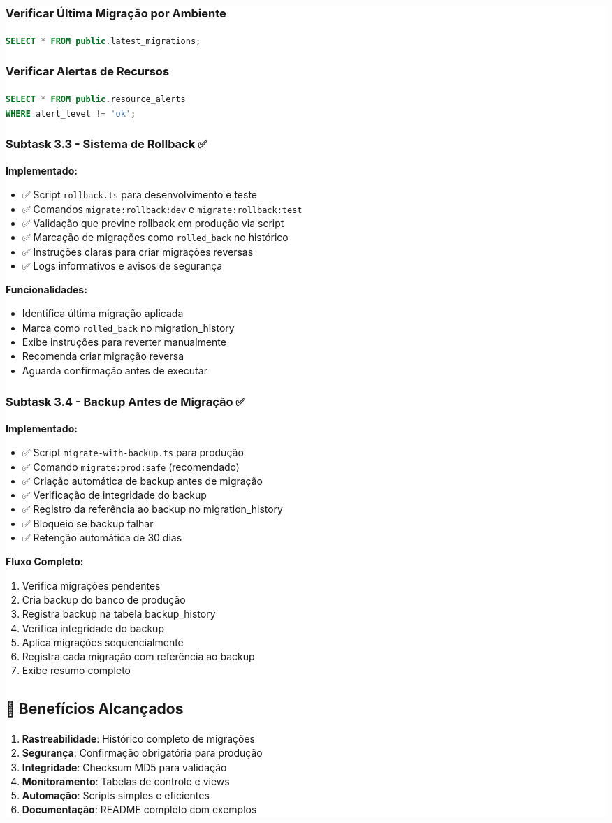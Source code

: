 ### Verificar Última Migração por Ambiente

```sql
SELECT * FROM public.latest_migrations;
```

### Verificar Alertas de Recursos

```sql
SELECT * FROM public.resource_alerts
WHERE alert_level != 'ok';
```

### Subtask 3.3 - Sistema de Rollback ✅

**Implementado:**
- ✅ Script `rollback.ts` para desenvolvimento e teste
- ✅ Comandos `migrate:rollback:dev` e `migrate:rollback:test`
- ✅ Validação que previne rollback em produção via script
- ✅ Marcação de migrações como `rolled_back` no histórico
- ✅ Instruções claras para criar migrações reversas
- ✅ Logs informativos e avisos de segurança

**Funcionalidades:**
- Identifica última migração aplicada
- Marca como `rolled_back` no migration_history
- Exibe instruções para reverter manualmente
- Recomenda criar migração reversa
- Aguarda confirmação antes de executar

### Subtask 3.4 - Backup Antes de Migração ✅

**Implementado:**
- ✅ Script `migrate-with-backup.ts` para produção
- ✅ Comando `migrate:prod:safe` (recomendado)
- ✅ Criação automática de backup antes de migração
- ✅ Verificação de integridade do backup
- ✅ Registro da referência ao backup no migration_history
- ✅ Bloqueio se backup falhar
- ✅ Retenção automática de 30 dias

**Fluxo Completo:**
1. Verifica migrações pendentes
2. Cria backup do banco de produção
3. Registra backup na tabela backup_history
4. Verifica integridade do backup
5. Aplica migrações sequencialmente
6. Registra cada migração com referência ao backup
7. Exibe resumo completo

## 🎉 Benefícios Alcançados

1. **Rastreabilidade**: Histórico completo de migrações
2. **Segurança**: Confirmação obrigatória para produção
3. **Integridade**: Checksum MD5 para validação
4. **Monitoramento**: Tabelas de controle e views
5. **Automação**: Scripts simples e eficientes
6. **Documentação**: README completo com exemplos
